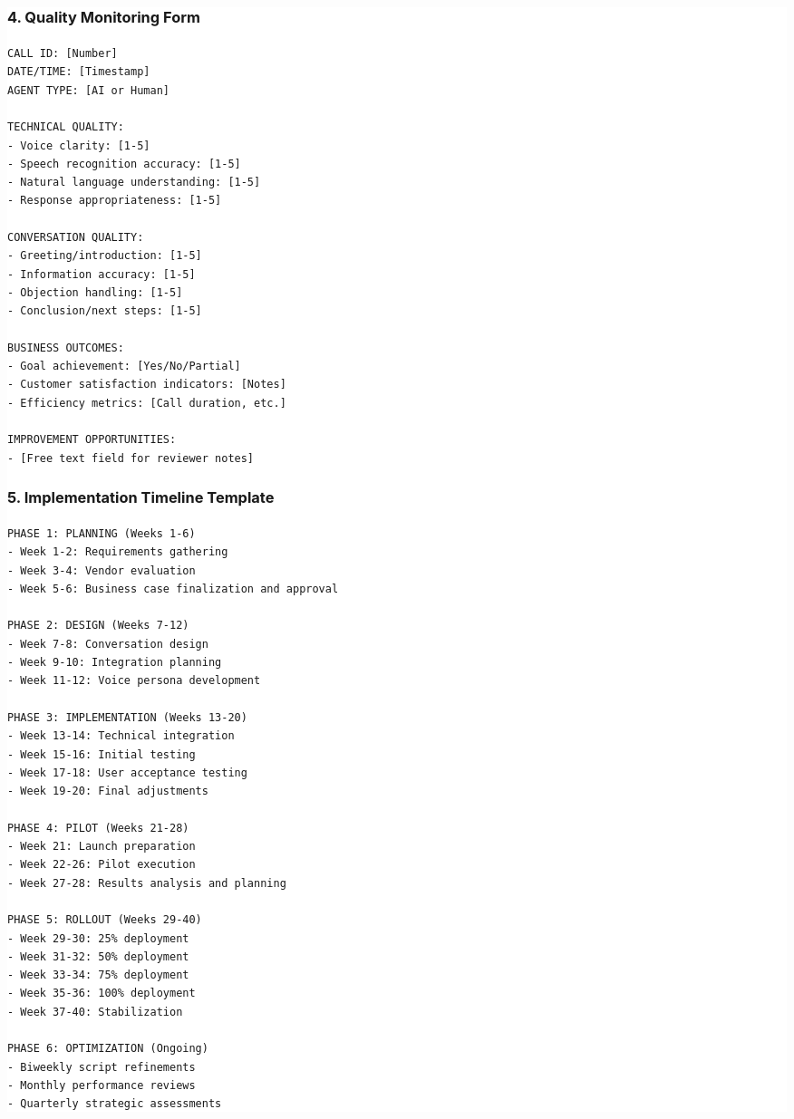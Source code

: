 ### 4. Quality Monitoring Form

```
CALL ID: [Number]
DATE/TIME: [Timestamp]
AGENT TYPE: [AI or Human]

TECHNICAL QUALITY:
- Voice clarity: [1-5]
- Speech recognition accuracy: [1-5]
- Natural language understanding: [1-5]
- Response appropriateness: [1-5]

CONVERSATION QUALITY:
- Greeting/introduction: [1-5]
- Information accuracy: [1-5]
- Objection handling: [1-5]
- Conclusion/next steps: [1-5]

BUSINESS OUTCOMES:
- Goal achievement: [Yes/No/Partial]
- Customer satisfaction indicators: [Notes]
- Efficiency metrics: [Call duration, etc.]

IMPROVEMENT OPPORTUNITIES:
- [Free text field for reviewer notes]
```

### 5. Implementation Timeline Template

```
PHASE 1: PLANNING (Weeks 1-6)
- Week 1-2: Requirements gathering
- Week 3-4: Vendor evaluation
- Week 5-6: Business case finalization and approval

PHASE 2: DESIGN (Weeks 7-12)
- Week 7-8: Conversation design
- Week 9-10: Integration planning
- Week 11-12: Voice persona development

PHASE 3: IMPLEMENTATION (Weeks 13-20)
- Week 13-14: Technical integration
- Week 15-16: Initial testing
- Week 17-18: User acceptance testing
- Week 19-20: Final adjustments

PHASE 4: PILOT (Weeks 21-28)
- Week 21: Launch preparation
- Week 22-26: Pilot execution
- Week 27-28: Results analysis and planning

PHASE 5: ROLLOUT (Weeks 29-40)
- Week 29-30: 25% deployment
- Week 31-32: 50% deployment
- Week 33-34: 75% deployment
- Week 35-36: 100% deployment
- Week 37-40: Stabilization

PHASE 6: OPTIMIZATION (Ongoing)
- Biweekly script refinements
- Monthly performance reviews
- Quarterly strategic assessments
```
